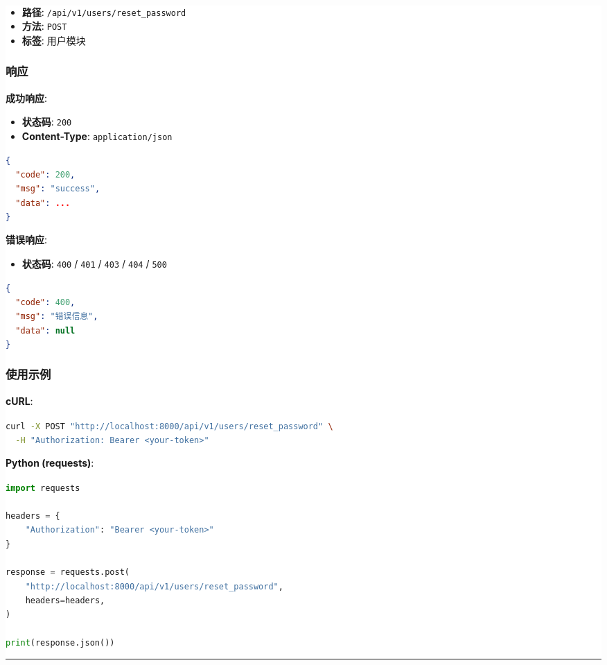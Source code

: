 - **路径**: `/api/v1/users/reset_password`
- **方法**: `POST`
- **标签**: 用户模块

### 响应

**成功响应**:

- **状态码**: `200`
- **Content-Type**: `application/json`

```json
{
  "code": 200,
  "msg": "success",
  "data": ...
}
```

**错误响应**:

- **状态码**: `400` / `401` / `403` / `404` / `500`

```json
{
  "code": 400,
  "msg": "错误信息",
  "data": null
}
```

### 使用示例

**cURL**:
```bash
curl -X POST "http://localhost:8000/api/v1/users/reset_password" \
  -H "Authorization: Bearer <your-token>"
```

**Python (requests)**:
```python
import requests

headers = {
    "Authorization": "Bearer <your-token>"
}

response = requests.post(
    "http://localhost:8000/api/v1/users/reset_password",
    headers=headers,
)

print(response.json())
```

---

